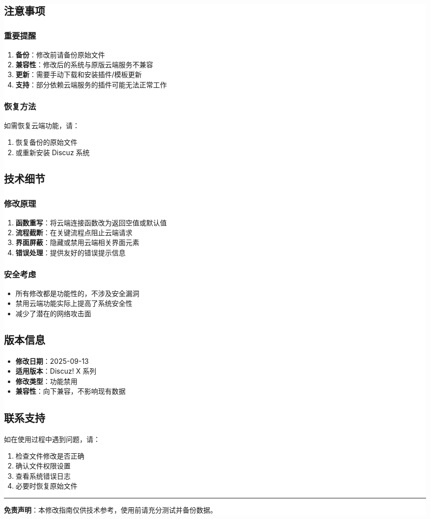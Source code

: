 ## 注意事项

### 重要提醒

1. **备份**：修改前请备份原始文件
2. **兼容性**：修改后的系统与原版云端服务不兼容
3. **更新**：需要手动下载和安装插件/模板更新
4. **支持**：部分依赖云端服务的插件可能无法正常工作

### 恢复方法

如需恢复云端功能，请：
1. 恢复备份的原始文件
2. 或重新安装 Discuz 系统

## 技术细节

### 修改原理

1. **函数重写**：将云端连接函数改为返回空值或默认值
2. **流程截断**：在关键流程点阻止云端请求
3. **界面屏蔽**：隐藏或禁用云端相关界面元素
4. **错误处理**：提供友好的错误提示信息

### 安全考虑

- 所有修改都是功能性的，不涉及安全漏洞
- 禁用云端功能实际上提高了系统安全性
- 减少了潜在的网络攻击面

## 版本信息

- **修改日期**：2025-09-13
- **适用版本**：Discuz! X 系列
- **修改类型**：功能禁用
- **兼容性**：向下兼容，不影响现有数据

## 联系支持

如在使用过程中遇到问题，请：
1. 检查文件修改是否正确
2. 确认文件权限设置
3. 查看系统错误日志
4. 必要时恢复原始文件

---

**免责声明**：本修改指南仅供技术参考，使用前请充分测试并备份数据。
